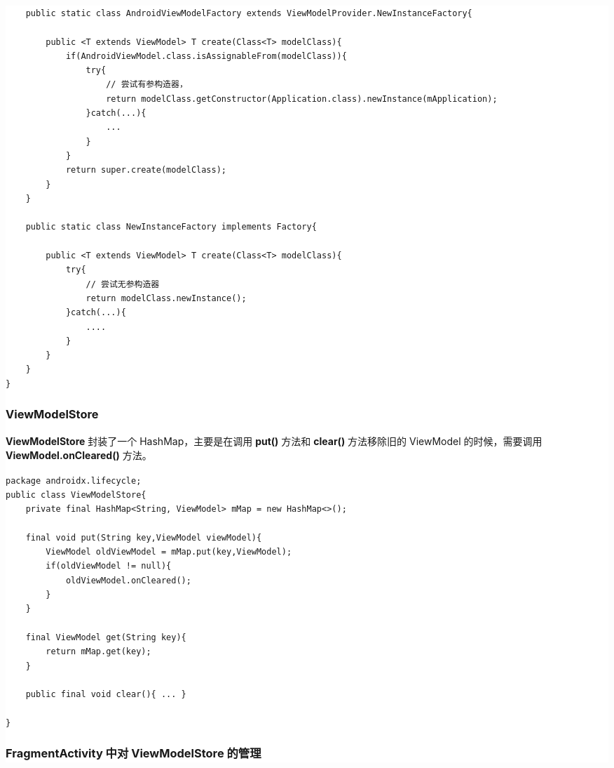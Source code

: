         public static class AndroidViewModelFactory extends ViewModelProvider.NewInstanceFactory{
        
            public <T extends ViewModel> T create(Class<T> modelClass){
                if(AndroidViewModel.class.isAssignableFrom(modelClass)){
                    try{
                        // 尝试有参构造器，
                        return modelClass.getConstructor(Application.class).newInstance(mApplication);
                    }catch(...){
                        ...
                    }
                }
                return super.create(modelClass);
            }
        }
        
        public static class NewInstanceFactory implements Factory{
            
            public <T extends ViewModel> T create(Class<T> modelClass){
                try{
                    // 尝试无参构造器
                    return modelClass.newInstance();
                }catch(...){
                    ....
                }
            }
        }
    }



### ViewModelStore

**ViewModelStore** 封装了一个 HashMap，主要是在调用 **put()** 方法和 **clear()** 方法移除旧的 ViewModel 的时候，需要调用 **ViewModel.onCleared()** 方法。

    package androidx.lifecycle;
    public class ViewModelStore{
        private final HashMap<String, ViewModel> mMap = new HashMap<>();

        final void put(String key,ViewModel viewModel){
            ViewModel oldViewModel = mMap.put(key,ViewModel);
            if(oldViewModel != null){
                oldViewModel.onCleared();
            }
        }
    
        final ViewModel get(String key){
            return mMap.get(key);
        }
        
        public final void clear(){ ... }
    
    }
    
### FragmentActivity 中对 ViewModelStore 的管理
